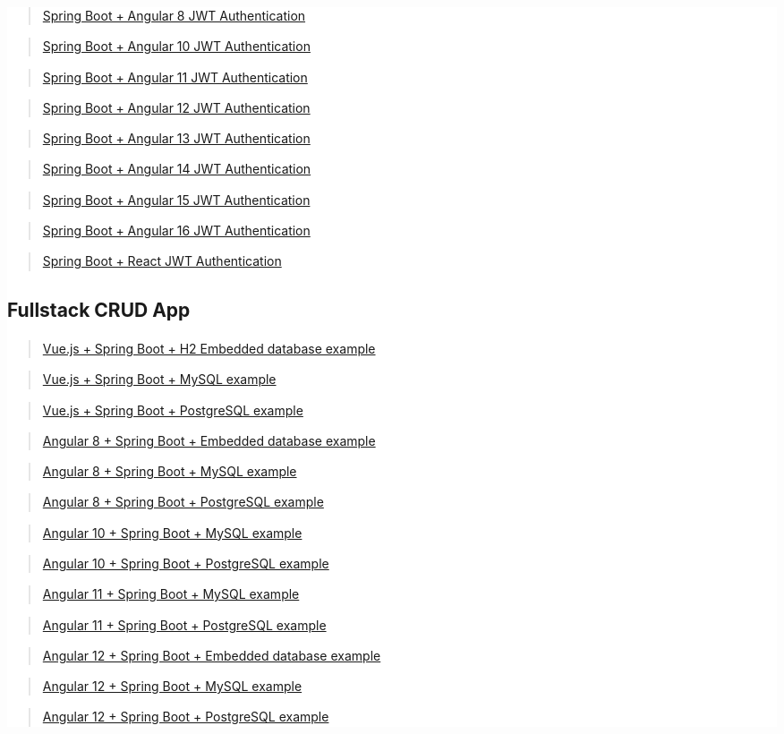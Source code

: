 > [Spring Boot + Angular 8 JWT Authentication](https://bezkoder.com/angular-spring-boot-jwt-auth/)

> [Spring Boot + Angular 10 JWT Authentication](https://bezkoder.com/angular-10-spring-boot-jwt-auth/)

> [Spring Boot + Angular 11 JWT Authentication](https://bezkoder.com/angular-11-spring-boot-jwt-auth/)

> [Spring Boot + Angular 12 JWT Authentication](https://www.bezkoder.com/angular-12-spring-boot-jwt-auth/)

> [Spring Boot + Angular 13 JWT Authentication](https://www.bezkoder.com/angular-13-spring-boot-jwt-auth/)

> [Spring Boot + Angular 14 JWT Authentication](https://www.bezkoder.com/angular-14-spring-boot-jwt-auth/)

> [Spring Boot + Angular 15 JWT Authentication](https://www.bezkoder.com/angular-15-spring-boot-jwt-auth/)

> [Spring Boot + Angular 16 JWT Authentication](https://www.bezkoder.com/angular-16-spring-boot-jwt-auth/)

> [Spring Boot + React JWT Authentication](https://bezkoder.com/spring-boot-react-jwt-auth/)

## Fullstack CRUD App

> [Vue.js + Spring Boot + H2 Embedded database example](https://www.bezkoder.com/spring-boot-vue-js-crud-example/)

> [Vue.js + Spring Boot + MySQL example](https://www.bezkoder.com/spring-boot-vue-js-mysql/)

> [Vue.js + Spring Boot + PostgreSQL example](https://www.bezkoder.com/spring-boot-vue-js-postgresql/)

> [Angular 8 + Spring Boot + Embedded database example](https://www.bezkoder.com/angular-spring-boot-crud/)

> [Angular 8 + Spring Boot + MySQL example](https://www.bezkoder.com/angular-spring-boot-crud/)

> [Angular 8 + Spring Boot + PostgreSQL example](https://www.bezkoder.com/angular-spring-boot-postgresql/)

> [Angular 10 + Spring Boot + MySQL example](https://www.bezkoder.com/angular-10-spring-boot-crud/)

> [Angular 10 + Spring Boot + PostgreSQL example](https://www.bezkoder.com/angular-10-spring-boot-postgresql/)

> [Angular 11 + Spring Boot + MySQL example](https://www.bezkoder.com/angular-11-spring-boot-crud/)

> [Angular 11 + Spring Boot + PostgreSQL example](https://www.bezkoder.com/angular-11-spring-boot-postgresql/)

> [Angular 12 + Spring Boot + Embedded database example](https://www.bezkoder.com/angular-12-spring-boot-crud/)

> [Angular 12 + Spring Boot + MySQL example](https://www.bezkoder.com/angular-12-spring-boot-mysql/)

> [Angular 12 + Spring Boot + PostgreSQL example](https://www.bezkoder.com/angular-12-spring-boot-postgresql/)
